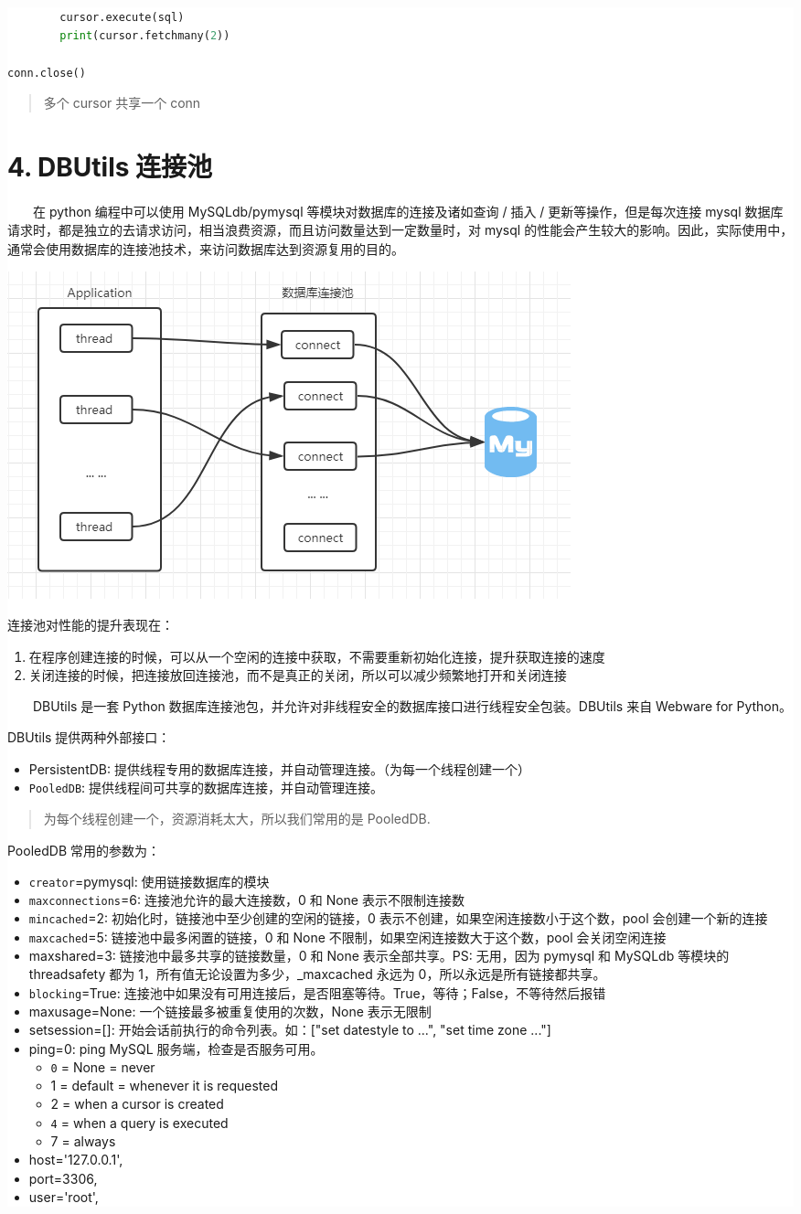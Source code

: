 ```python
        cursor.execute(sql)
        print(cursor.fetchmany(2))

conn.close()

```

> 多个 cursor 共享一个 conn  

# 4. DBUtils 连接池
&emsp;&emsp;在 python 编程中可以使用 MySQLdb/pymysql 等模块对数据库的连接及诸如查询 / 插入 / 更新等操作，但是每次连接 mysql 数据库请求时，都是独立的去请求访问，相当浪费资源，而且访问数量达到一定数量时，对 mysql 的性能会产生较大的影响。因此，实际使用中，通常会使用数据库的连接池技术，来访问数据库达到资源复用的目的。

![db_utils](https://github.com/colinlee19860724/Study_Notebook/raw/master/Photo/dbutils.png)

连接池对性能的提升表现在：
1. 在程序创建连接的时候，可以从一个空闲的连接中获取，不需要重新初始化连接，提升获取连接的速度
2. 关闭连接的时候，把连接放回连接池，而不是真正的关闭，所以可以减少频繁地打开和关闭连接

&emsp;&emsp;DBUtils 是一套 Python 数据库连接池包，并允许对非线程安全的数据库接口进行线程安全包装。DBUtils 来自 Webware for Python。

DBUtils 提供两种外部接口：

- PersistentDB: 提供线程专用的数据库连接，并自动管理连接。（为每一个线程创建一个）
- `PooledDB`: 提供线程间可共享的数据库连接，并自动管理连接。

> 为每个线程创建一个，资源消耗太大，所以我们常用的是 PooledDB.  

PooledDB 常用的参数为：
- `creator`=pymysql: 使用链接数据库的模块
- `maxconnections`=6: 连接池允许的最大连接数，0 和 None 表示不限制连接数
- `mincached`=2: 初始化时，链接池中至少创建的空闲的链接，0 表示不创建，如果空闲连接数小于这个数，pool 会创建一个新的连接
- `maxcached`=5: 链接池中最多闲置的链接，0 和 None 不限制，如果空闲连接数大于这个数，pool 会关闭空闲连接
- maxshared=3: 链接池中最多共享的链接数量，0 和 None 表示全部共享。PS: 无用，因为 pymysql 和 MySQLdb 等模块的 threadsafety 都为 1，所有值无论设置为多少，_maxcached 永远为 0，所以永远是所有链接都共享。
- `blocking`=True: 连接池中如果没有可用连接后，是否阻塞等待。True，等待；False，不等待然后报错
- maxusage=None: 一个链接最多被重复使用的次数，None 表示无限制
- setsession=[]: 开始会话前执行的命令列表。如：["set datestyle to ...", "set time zone ..."]
- ping=0: ping MySQL 服务端，检查是否服务可用。
	- `0` = None = never
	- 1 = default = whenever it is requested
	- 2 = when a cursor is created
	- `4` = when a query is executed
	- 7 = always
- host='127.0.0.1',
- port=3306,
- user='root',